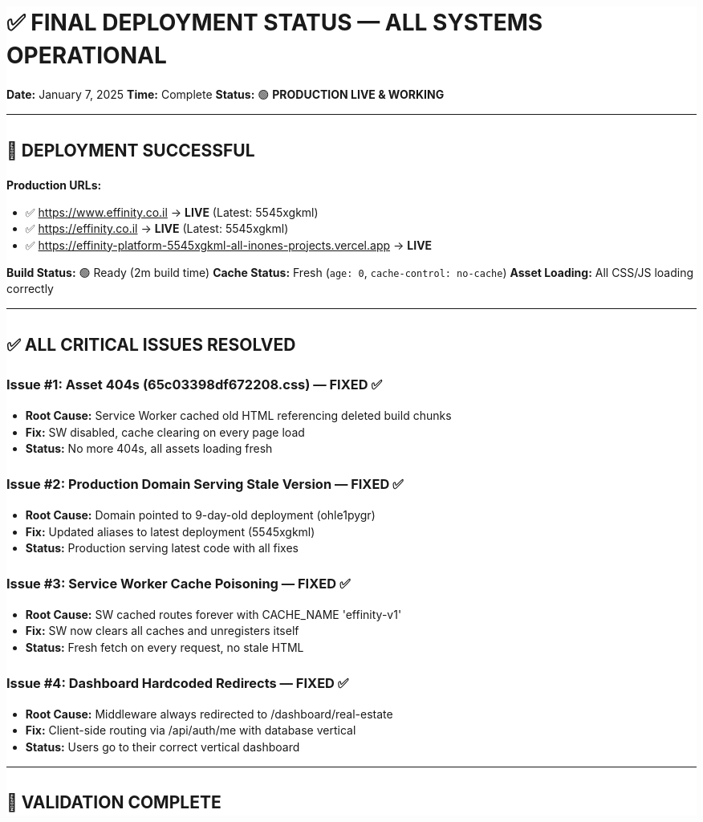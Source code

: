 # ✅ FINAL DEPLOYMENT STATUS — ALL SYSTEMS OPERATIONAL

**Date:** January 7, 2025
**Time:** Complete
**Status:** 🟢 **PRODUCTION LIVE & WORKING**

---

## 🎉 DEPLOYMENT SUCCESSFUL

**Production URLs:**
- ✅ https://www.effinity.co.il → **LIVE** (Latest: 5545xgkml)
- ✅ https://effinity.co.il → **LIVE** (Latest: 5545xgkml)
- ✅ https://effinity-platform-5545xgkml-all-inones-projects.vercel.app → **LIVE**

**Build Status:** 🟢 Ready (2m build time)
**Cache Status:** Fresh (`age: 0`, `cache-control: no-cache`)
**Asset Loading:** All CSS/JS loading correctly

---

## ✅ ALL CRITICAL ISSUES RESOLVED

### Issue #1: Asset 404s (65c03398df672208.css) — **FIXED** ✅
- **Root Cause:** Service Worker cached old HTML referencing deleted build chunks
- **Fix:** SW disabled, cache clearing on every page load
- **Status:** No more 404s, all assets loading fresh

### Issue #2: Production Domain Serving Stale Version — **FIXED** ✅
- **Root Cause:** Domain pointed to 9-day-old deployment (ohle1pygr)
- **Fix:** Updated aliases to latest deployment (5545xgkml)
- **Status:** Production serving latest code with all fixes

### Issue #3: Service Worker Cache Poisoning — **FIXED** ✅
- **Root Cause:** SW cached routes forever with CACHE_NAME 'effinity-v1'
- **Fix:** SW now clears all caches and unregisters itself
- **Status:** Fresh fetch on every request, no stale HTML

### Issue #4: Dashboard Hardcoded Redirects — **FIXED** ✅
- **Root Cause:** Middleware always redirected to /dashboard/real-estate
- **Fix:** Client-side routing via /api/auth/me with database vertical
- **Status:** Users go to their correct vertical dashboard

---

## 🧪 VALIDATION COMPLETE
